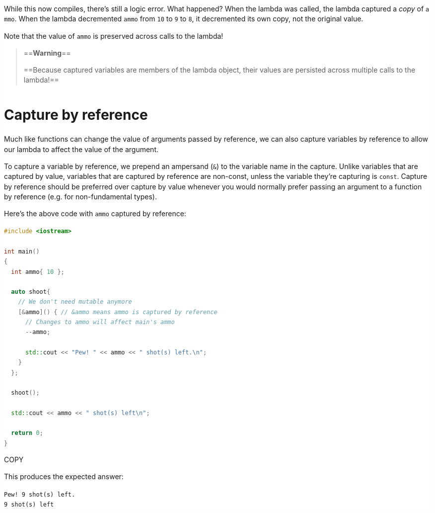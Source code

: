 While this now compiles, there’s still a logic error. What happened? When the lambda was called, the lambda captured a *copy* of `ammo`. When the lambda decremented `ammo` from `10` to `9` to `8`, it decremented its own copy, not the original value.

Note that the value of `ammo` is preserved across calls to the lambda!

> ==**Warning**==
>
> ==Because captured variables are members of the lambda object, their values are persisted across multiple calls to the lambda!==

# Capture by reference

Much like functions can change the value of arguments passed by reference, we can also capture variables by reference to allow our lambda to affect the value of the argument.

To capture a variable by reference, we prepend an ampersand (`&`) to the variable name in the capture. Unlike variables that are captured by value, variables that are captured by reference are non-const, unless the variable they’re capturing is `const`. Capture by reference should be preferred over capture by value whenever you would normally prefer passing an argument to a function by reference (e.g. for non-fundamental types).

Here’s the above code with `ammo` captured by reference:

```cpp
#include <iostream>

int main()
{
  int ammo{ 10 };

  auto shoot{
    // We don't need mutable anymore
    [&ammo]() { // &ammo means ammo is captured by reference
      // Changes to ammo will affect main's ammo
      --ammo;

      std::cout << "Pew! " << ammo << " shot(s) left.\n";
    }
  };

  shoot();

  std::cout << ammo << " shot(s) left\n";

  return 0;
}
```

COPY

This produces the expected answer:

```
Pew! 9 shot(s) left.
9 shot(s) left
```
